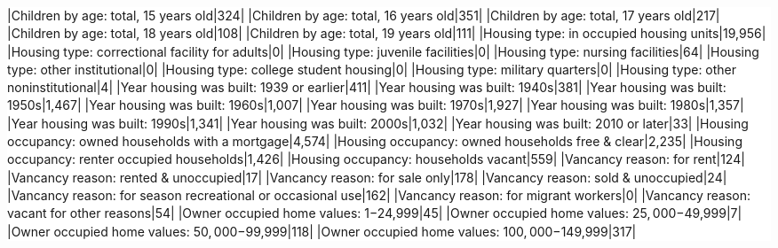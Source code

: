 |Children by age: total, 15 years old|324|
|Children by age: total, 16 years old|351|
|Children by age: total, 17 years old|217|
|Children by age: total, 18 years old|108|
|Children by age: total, 19 years old|111|
|Housing type: in occupied housing units|19,956|
|Housing type: correctional facility for adults|0|
|Housing type: juvenile facilities|0|
|Housing type: nursing facilities|64|
|Housing type: other institutional|0|
|Housing type: college student housing|0|
|Housing type: military quarters|0|
|Housing type: other noninstitutional|4|
|Year housing was built: 1939 or earlier|411|
|Year housing was built: 1940s|381|
|Year housing was built: 1950s|1,467|
|Year housing was built: 1960s|1,007|
|Year housing was built: 1970s|1,927|
|Year housing was built: 1980s|1,357|
|Year housing was built: 1990s|1,341|
|Year housing was built: 2000s|1,032|
|Year housing was built: 2010 or later|33|
|Housing occupancy: owned households with a mortgage|4,574|
|Housing occupancy: owned households free & clear|2,235|
|Housing occupancy: renter occupied households|1,426|
|Housing occupancy: households vacant|559|
|Vancancy reason: for rent|124|
|Vancancy reason: rented & unoccupied|17|
|Vancancy reason: for sale only|178|
|Vancancy reason: sold & unoccupied|24|
|Vancancy reason: for season recreational or occasional use|162|
|Vancancy reason: for migrant workers|0|
|Vancancy reason: vacant for other reasons|54|
|Owner occupied home values: $1-$24,999|45|
|Owner occupied home values: $25,000-$49,999|7|
|Owner occupied home values: $50,000-$99,999|118|
|Owner occupied home values: $100,000-$149,999|317|